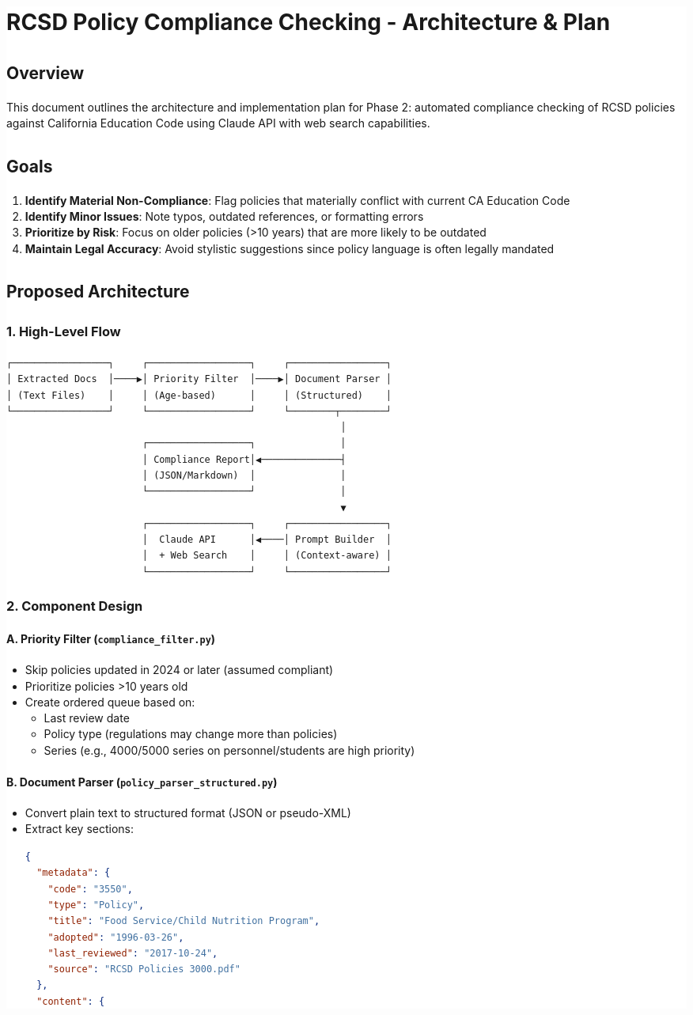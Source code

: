 # RCSD Policy Compliance Checking - Architecture & Plan

## Overview

This document outlines the architecture and implementation plan for Phase 2: automated compliance checking of RCSD policies against California Education Code using Claude API with web search capabilities.

## Goals

1. **Identify Material Non-Compliance**: Flag policies that materially conflict with current CA Education Code
2. **Identify Minor Issues**: Note typos, outdated references, or formatting errors
3. **Prioritize by Risk**: Focus on older policies (>10 years) that are more likely to be outdated
4. **Maintain Legal Accuracy**: Avoid stylistic suggestions since policy language is often legally mandated

## Proposed Architecture

### 1. High-Level Flow

```
┌─────────────────┐     ┌──────────────────┐     ┌─────────────────┐
│ Extracted Docs  │────▶│ Priority Filter  │────▶│ Document Parser │
│ (Text Files)    │     │ (Age-based)      │     │ (Structured)    │
└─────────────────┘     └──────────────────┘     └────────┬────────┘
                                                           │
                        ┌──────────────────┐               │
                        │ Compliance Report│◀──────────────┤
                        │ (JSON/Markdown)  │               │
                        └──────────────────┘               │
                                                           ▼
                        ┌──────────────────┐     ┌─────────────────┐
                        │  Claude API      │◀────│ Prompt Builder  │
                        │  + Web Search    │     │ (Context-aware) │
                        └──────────────────┘     └─────────────────┘
```

### 2. Component Design

#### A. Priority Filter (`compliance_filter.py`)
- Skip policies updated in 2024 or later (assumed compliant)
- Prioritize policies >10 years old
- Create ordered queue based on:
  - Last review date
  - Policy type (regulations may change more than policies)
  - Series (e.g., 4000/5000 series on personnel/students are high priority)

#### B. Document Parser (`policy_parser_structured.py`)
- Convert plain text to structured format (JSON or pseudo-XML)
- Extract key sections:
  ```json
  {
    "metadata": {
      "code": "3550",
      "type": "Policy",
      "title": "Food Service/Child Nutrition Program",
      "adopted": "1996-03-26",
      "last_reviewed": "2017-10-24",
      "source": "RCSD Policies 3000.pdf"
    },
    "content": {
  ```